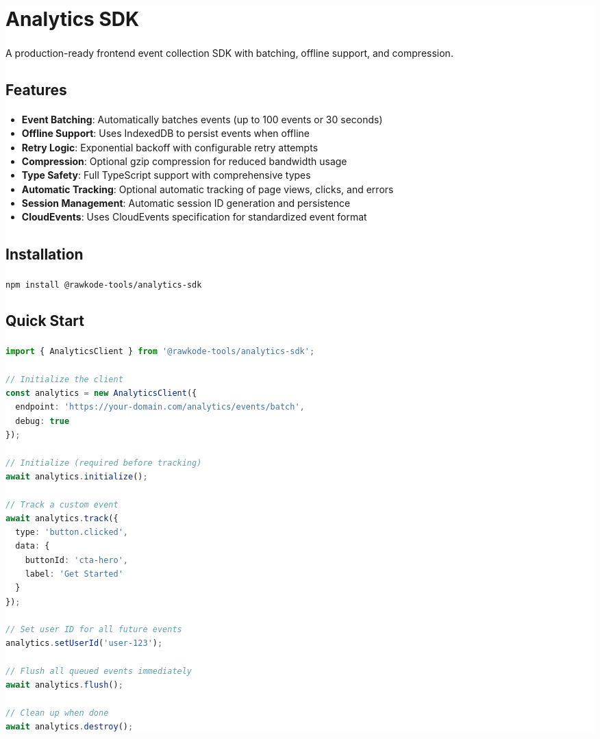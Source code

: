 # Analytics SDK

A production-ready frontend event collection SDK with batching, offline support, and compression.

## Features

- **Event Batching**: Automatically batches events (up to 100 events or 30 seconds)
- **Offline Support**: Uses IndexedDB to persist events when offline
- **Retry Logic**: Exponential backoff with configurable retry attempts
- **Compression**: Optional gzip compression for reduced bandwidth usage
- **Type Safety**: Full TypeScript support with comprehensive types
- **Automatic Tracking**: Optional automatic tracking of page views, clicks, and errors
- **Session Management**: Automatic session ID generation and persistence
- **CloudEvents**: Uses CloudEvents specification for standardized event format

## Installation

```bash
npm install @rawkode-tools/analytics-sdk
```

## Quick Start

```typescript
import { AnalyticsClient } from '@rawkode-tools/analytics-sdk';

// Initialize the client
const analytics = new AnalyticsClient({
  endpoint: 'https://your-domain.com/analytics/events/batch',
  debug: true
});

// Initialize (required before tracking)
await analytics.initialize();

// Track a custom event
await analytics.track({
  type: 'button.clicked',
  data: {
    buttonId: 'cta-hero',
    label: 'Get Started'
  }
});

// Set user ID for all future events
analytics.setUserId('user-123');

// Flush all queued events immediately
await analytics.flush();

// Clean up when done
await analytics.destroy();
```
